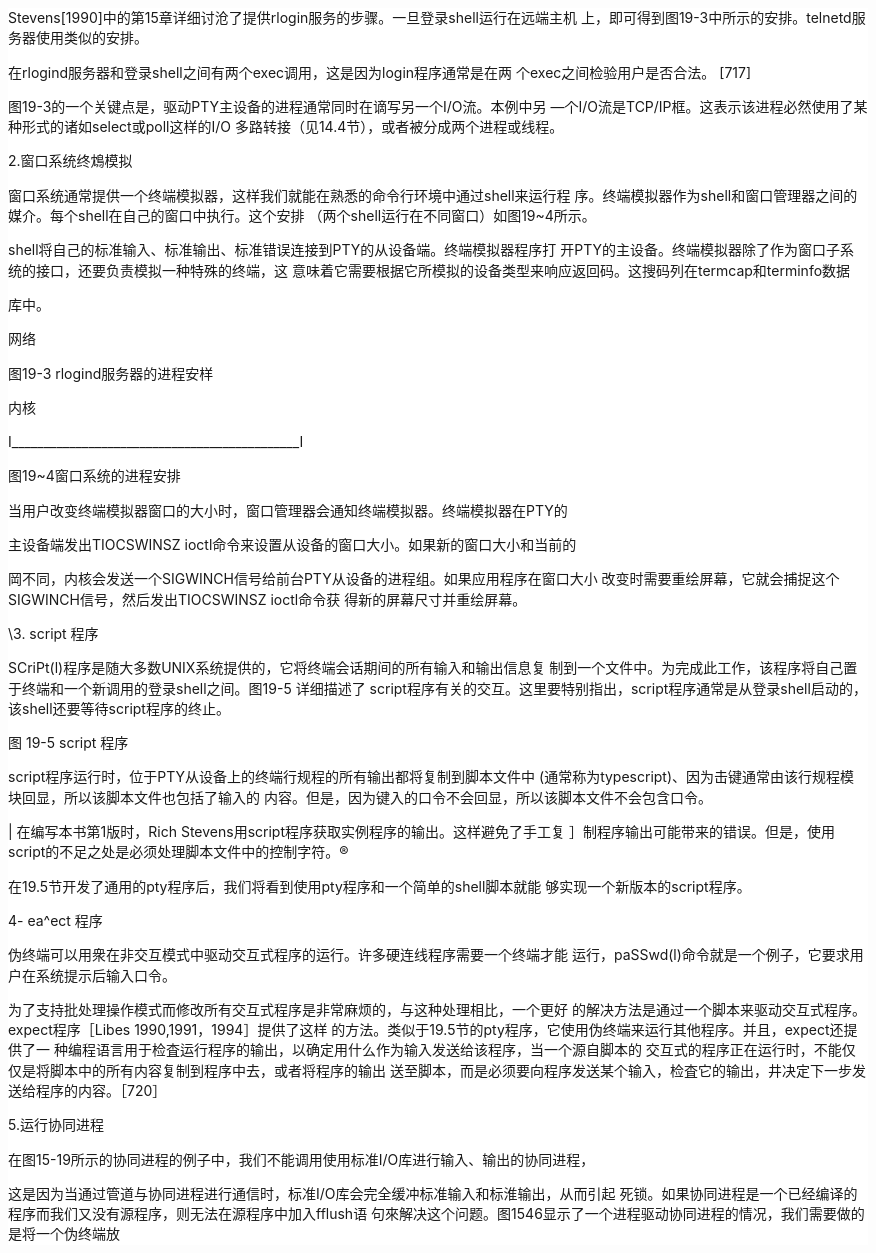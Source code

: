 Stevens[1990]中的第15章详细讨沧了提供rlogin服务的步骤。一旦登录shell运行在远端主机 上，即可得到图19-3中所示的安排。telnetd服务器使用类似的安排。

在rlogind服务器和登录shell之间有两个exec调用，这是因为login程序通常是在两 个exec之间检验用户是否合法。    [717]

图19-3的一个关键点是，驱动PTY主设备的进程通常同时在谪写另一个I/O流。本例中另 —个I/O流是TCP/IP框。这表示该进程必然使用了某种形式的诸如select或poll这样的I/O 多路转接（见14.4节），或者被分成两个进程或线程。

2.窗口系统终鴆模拟

窗口系统通常提供一个终端模拟器，这样我们就能在熟悉的命令行环境中通过shell来运行程 序。终端模拟器作为shell和窗口管理器之间的媒介。每个shell在自己的窗口中执行。这个安排 （两个shell运行在不同窗口）如图19~4所示。

shell将自己的标准输入、标准输出、标准错误连接到PTY的从设备端。终端模拟器程序打 开PTY的主设备。终端模拟器除了作为窗口子系统的接口，还要负责模拟一种特殊的终端，这 意味着它需要根据它所模拟的设备类型来响应返回码。这搜码列在termcap和terminfo数据

库中。

网络

图19-3 rlogind服务器的进程安样

内核

I_____________________________________________I

图19~4窗口系统的进程安排

当用户改变终端模拟器窗口的大小时，窗口管理器会通知终端模拟器。终端模拟器在PTY的

主设备端发出TIOCSWINSZ ioctl命令来设置从设备的窗口大小。如果新的窗口大小和当前的

岡不同，内核会发送一个SIGWINCH信号给前台PTY从设备的进程组。如果应用程序在窗口大小 改变时需要重绘屏幕，它就会捕捉这个SIGWINCH信号，然后发出TIOCSWINSZ ioctl命令获 得新的屏幕尺寸并重绘屏幕。

\3. script 程序

SCriPt(l)程序是随大多数UNIX系统提供的，它将终端会话期间的所有输入和输出信息复 制到一个文件中。为完成此工作，该程序将自己置于终端和一个新调用的登录shell之间。图19-5 详细描述了 script程序有关的交互。这里要特别指出，script程序通常是从登录shell启动的， 该shell还要等待script程序的终止。

图 19-5 script 程序

script程序运行时，位于PTY从设备上的终端行规程的所有输出都将复制到脚本文件中 (通常称为typescript)、因为击键通常由该行规程模块回显，所以该脚本文件也包括了输入的 内容。但是，因为键入的口令不会回显，所以该脚本文件不会包含口令。

| 在编写本书第1版时，Rich Stevens用script程序获取实例程序的输出。这样避免了手工复 ］制程序输出可能带来的错误。但是，使用script的不足之处是必须处理脚本文件中的控制字符。®

在19.5节开发了通用的pty程序后，我们将看到使用pty程序和一个简单的shell脚本就能 够实现一个新版本的script程序。

4- ea^ect 程序

伪终端可以用衆在非交互模式中驱动交互式程序的运行。许多硬连线程序需要一个终端才能 运行，paSSwd(l)命令就是一个例子，它要求用户在系统提示后输入口令。

为了支持批处理操作模式而修改所有交互式程序是非常麻烦的，与这种处理相比，一个更好 的解决方法是通过一个脚本来驱动交互式程序。expect程序［Libes 1990,1991，1994］提供了这样 的方法。类似于19.5节的pty程序，它使用伪终端来运行其他程序。并且，expect还提供了一 种编程语言用于检査运行程序的输出，以确定用什么作为输入发送给该程序，当一个源自脚本的 交互式的程序正在运行时，不能仅仅是将脚本中的所有内容复制到程序中去，或者将程序的输出 送至脚本，而是必须要向程序发送某个输入，检査它的输出，井决定下一步发送给程序的内容。［720］

5.运行协同进程

在图15-19所示的协同进程的例子中，我们不能调用使用标准I/O库进行输入、输出的协同进程，

这是因为当通过管道与协同进程进行通信时，标准I/O库会完全缓冲标准输入和标淮输出，从而引起 死锁。如果协同进程是一个已经编译的程序而我们又没有源程序，则无法在源程序中加入fflush语 句來解决这个问题。图1546显示了一个进程驱动协同进程的情况，我们需要做的是将一个伪终端放
